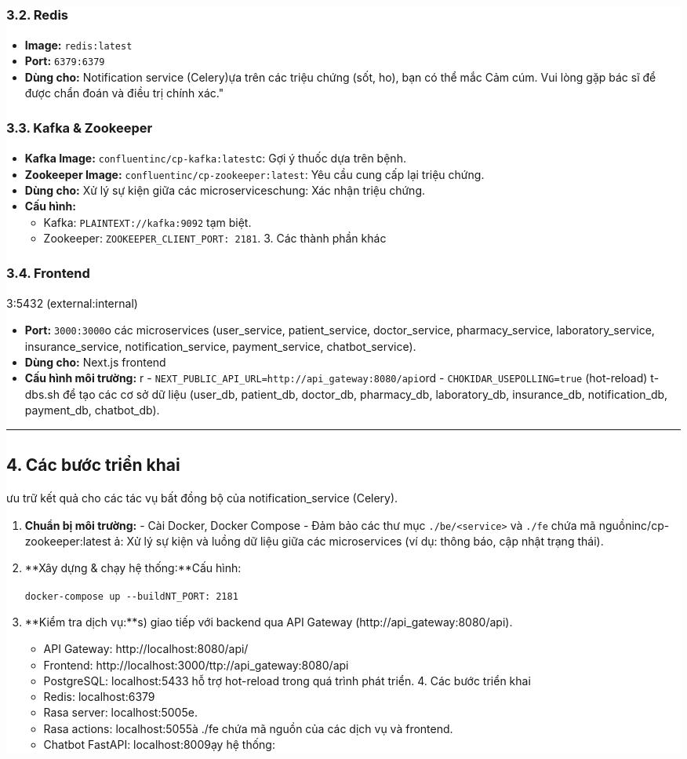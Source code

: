 ### 3.2. Redis

- **Image:** `redis:latest`
- **Port:** `6379:6379`
- **Dùng cho:** Notification service (Celery)ựa trên các triệu chứng (sốt, ho), bạn có thể mắc Cảm cúm. Vui lòng gặp bác sĩ để được chẩn đoán và điều trị chính xác."

### 3.3. Kafka & Zookeeper

- **Kafka Image:** `confluentinc/cp-kafka:latest`c: Gợi ý thuốc dựa trên bệnh.
- **Zookeeper Image:** `confluentinc/cp-zookeeper:latest`: Yêu cầu cung cấp lại triệu chứng.
- **Dùng cho:** Xử lý sự kiện giữa các microserviceschung: Xác nhận triệu chứng.
- **Cấu hình:**
  - Kafka: `PLAINTEXT://kafka:9092` tạm biệt.
  - Zookeeper: `ZOOKEEPER_CLIENT_PORT: 2181`. 3. Các thành phần khác

### 3.4. Frontend

3:5432 (external:internal)

- **Port:** `3000:3000`o các microservices (user_service, patient_service, doctor_service, pharmacy_service, laboratory_service, insurance_service, notification_service, payment_service, chatbot_service).
- **Dùng cho:** Next.js frontend
- **Cấu hình môi trường:** r - `NEXT_PUBLIC_API_URL=http://api_gateway:8080/api`ord - `CHOKIDAR_USEPOLLING=true` (hot-reload)
  t-dbs.sh để tạo các cơ sở dữ liệu (user_db, patient_db, doctor_db, pharmacy_db, laboratory_db, insurance_db, notification_db, payment_db, chatbot_db).

---

## 4. Các bước triển khai

ưu trữ kết quả cho các tác vụ bất đồng bộ của notification_service (Celery).

1. **Chuẩn bị môi trường:** - Cài Docker, Docker Compose - Đảm bảo các thư mục `./be/<service>` và `./fe` chứa mã nguồninc/cp-zookeeper:latest
   ả: Xử lý sự kiện và luồng dữ liệu giữa các microservices (ví dụ: thông báo, cập nhật trạng thái).
2. **Xây dựng & chạy hệ thống:**Cấu hình:

   ```basha: PLAINTEXT://kafka:9092
   docker-compose up --buildNT_PORT: 2181
   ```

3. **Kiểm tra dịch vụ:**s) giao tiếp với backend qua API Gateway (http://api_gateway:8080/api).

   - API Gateway: http://localhost:8080/api/
   - Frontend: http://localhost:3000/ttp://api_gateway:8080/api
   - PostgreSQL: localhost:5433 hỗ trợ hot-reload trong quá trình phát triển. 4. Các bước triển khai
   - Redis: localhost:6379
   - Rasa server: localhost:5005e.
   - Rasa actions: localhost:5055à ./fe chứa mã nguồn của các dịch vụ và frontend.
   - Chatbot FastAPI: localhost:8009ạy hệ thống:
